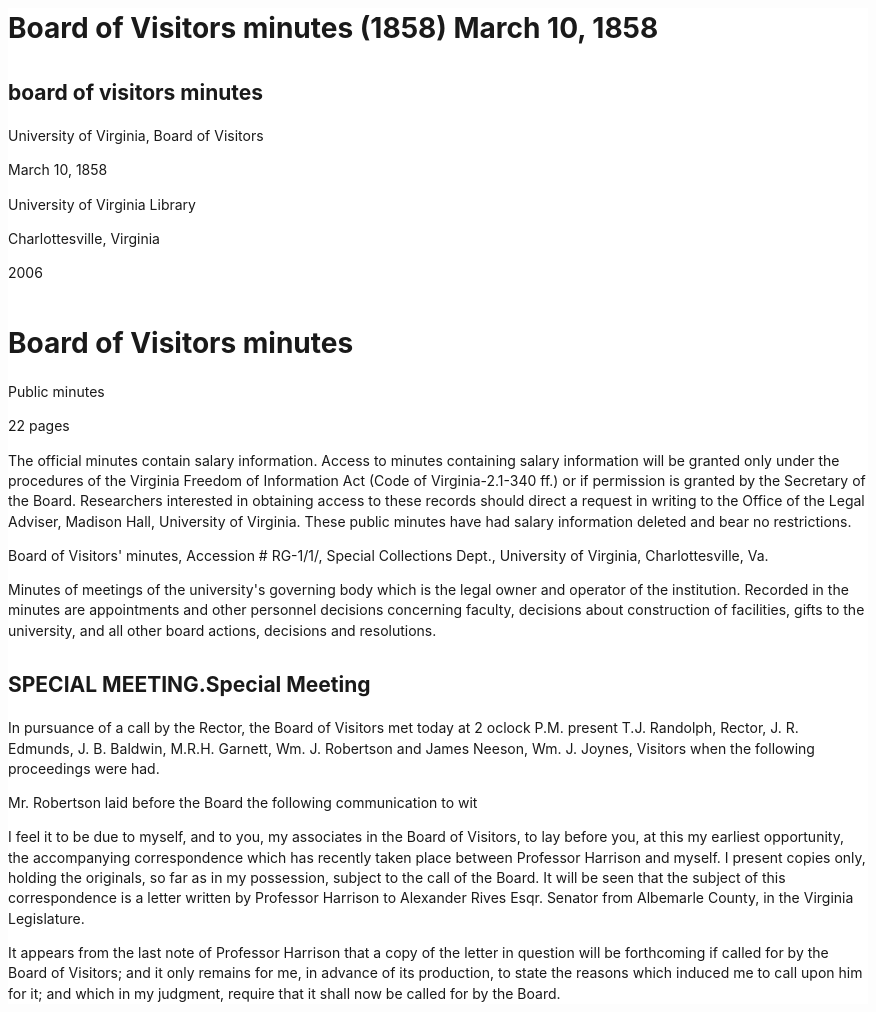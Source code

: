 Board of Visitors minutes (1858) March 10, 1858
===============================================

board of visitors minutes
-------------------------

University of Virginia, Board of Visitors

March 10, 1858

University of Virginia Library

Charlottesville, Virginia

2006

Board of Visitors minutes
=========================

Public minutes

22 pages

The official minutes contain salary information. Access to minutes containing salary information will be granted only under the procedures of the Virginia Freedom of Information Act (Code of Virginia-2.1-340 ff.) or if permission is granted by the Secretary of the Board. Researchers interested in obtaining access to these records should direct a request in writing to the Office of the Legal Adviser, Madison Hall, University of Virginia. These public minutes have had salary information deleted and bear no restrictions.

Board of Visitors' minutes, Accession # RG-1/1/, Special Collections Dept., University of Virginia, Charlottesville, Va.

Minutes of meetings of the university's governing body which is the legal owner and operator of the institution. Recorded in the minutes are appointments and other personnel decisions concerning faculty, decisions about construction of facilities, gifts to the university, and all other board actions, decisions and resolutions.

SPECIAL MEETING.Special Meeting
-------------------------------

In pursuance of a call by the Rector, the Board of Visitors met today at 2 oclock P.M. present T.J. Randolph, Rector, J. R. Edmunds, J. B. Baldwin, M.R.H. Garnett, Wm. J. Robertson and James Neeson, Wm. J. Joynes, Visitors when the following proceedings were had.

Mr. Robertson laid before the Board the following communication to wit

I feel it to be due to myself, and to you, my associates in the Board of Visitors, to lay before you, at this my earliest opportunity, the accompanying correspondence which has recently taken place between Professor Harrison and myself. I present copies only, holding the originals, so far as in my possession, subject to the call of the Board. It will be seen that the subject of this correspondence is a letter written by Professor Harrison to Alexander Rives Esqr. Senator from Albemarle County, in the Virginia Legislature.

It appears from the last note of Professor Harrison that a copy of the letter in question will be forthcoming if called for by the Board of Visitors; and it only remains for me, in advance of its production, to state the reasons which induced me to call upon him for it; and which in my judgment, require that it shall now be called for by the Board.
